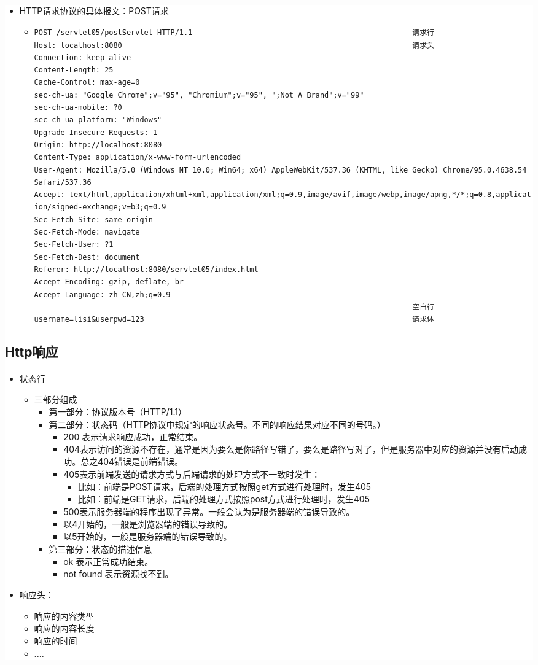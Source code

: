   

- HTTP请求协议的具体报文：POST请求

  - ```
    POST /servlet05/postServlet HTTP/1.1                                                  请求行
    Host: localhost:8080                                                                  请求头
    Connection: keep-alive
    Content-Length: 25
    Cache-Control: max-age=0
    sec-ch-ua: "Google Chrome";v="95", "Chromium";v="95", ";Not A Brand";v="99"
    sec-ch-ua-mobile: ?0
    sec-ch-ua-platform: "Windows"
    Upgrade-Insecure-Requests: 1
    Origin: http://localhost:8080
    Content-Type: application/x-www-form-urlencoded
    User-Agent: Mozilla/5.0 (Windows NT 10.0; Win64; x64) AppleWebKit/537.36 (KHTML, like Gecko) Chrome/95.0.4638.54 Safari/537.36
    Accept: text/html,application/xhtml+xml,application/xml;q=0.9,image/avif,image/webp,image/apng,*/*;q=0.8,application/signed-exchange;v=b3;q=0.9
    Sec-Fetch-Site: same-origin
    Sec-Fetch-Mode: navigate
    Sec-Fetch-User: ?1
    Sec-Fetch-Dest: document
    Referer: http://localhost:8080/servlet05/index.html
    Accept-Encoding: gzip, deflate, br
    Accept-Language: zh-CN,zh;q=0.9
                                                                                          空白行
    username=lisi&userpwd=123                                                             请求体
    ```

## Http响应

- 状态行

  - 三部分组成
    - 第一部分：协议版本号（HTTP/1.1）
    - 第二部分：状态码（HTTP协议中规定的响应状态号。不同的响应结果对应不同的号码。）
      - 200 表示请求响应成功，正常结束。
      - 404表示访问的资源不存在，通常是因为要么是你路径写错了，要么是路径写对了，但是服务器中对应的资源并没有启动成功。总之404错误是前端错误。
      - 405表示前端发送的请求方式与后端请求的处理方式不一致时发生：
        - 比如：前端是POST请求，后端的处理方式按照get方式进行处理时，发生405
        - 比如：前端是GET请求，后端的处理方式按照post方式进行处理时，发生405
      - 500表示服务器端的程序出现了异常。一般会认为是服务器端的错误导致的。
      - 以4开始的，一般是浏览器端的错误导致的。
      - 以5开始的，一般是服务器端的错误导致的。
    - 第三部分：状态的描述信息
      - ok 表示正常成功结束。
      - not found 表示资源找不到。

- 响应头：

  - 响应的内容类型
  - 响应的内容长度
  - 响应的时间
  - ....
